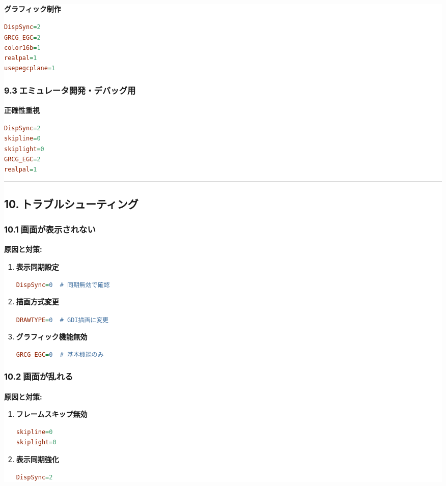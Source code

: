 **グラフィック制作**
```ini
DispSync=2
GRCG_EGC=2
color16b=1
realpal=1
usepegcplane=1
```

### 9.3 エミュレータ開発・デバッグ用

**正確性重視**
```ini
DispSync=2
skipline=0
skiplight=0
GRCG_EGC=2
realpal=1
```

---

## 10. トラブルシューティング

### 10.1 画面が表示されない

**原因と対策:**

1. **表示同期設定**
   ```ini
   DispSync=0  # 同期無効で確認
   ```

2. **描画方式変更**
   ```ini
   DRAWTYPE=0  # GDI描画に変更
   ```

3. **グラフィック機能無効**
   ```ini
   GRCG_EGC=0  # 基本機能のみ
   ```

### 10.2 画面が乱れる

**原因と対策:**

1. **フレームスキップ無効**
   ```ini
   skipline=0
   skiplight=0
   ```

2. **表示同期強化**
   ```ini
   DispSync=2
   ```
